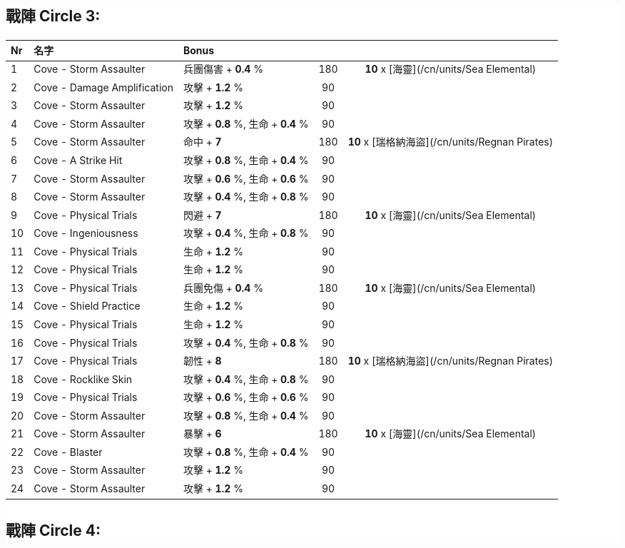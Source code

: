 

## 戰陣 Circle 3:

  |  Nr  |  名字   |  Bonus  | <i class="fas fa-flask"/>  |  <i class="fab fa-optin-monster"/> |
  |:-----|:--------------------|:---------|:-----------------:|:----------------:|
  | 1 | Cove - Storm Assaulter | 兵團傷害 + **0.4** % | 180 |  **10** x [海靈](/cn/units/Sea Elemental) |
  | 2 | Cove - Damage Amplification | 攻擊 + **1.2** % | 90 |   |
  | 3 | Cove - Storm Assaulter | 攻擊 + **1.2** % | 90 |   |
  | 4 | Cove - Storm Assaulter | 攻擊 + **0.8** %, 生命 + **0.4** % | 90 |   |
  | 5 | Cove - Storm Assaulter | 命中 + **7**  | 180 |  **10** x [瑞格納海盜](/cn/units/Regnan Pirates) |
  | 6 | Cove - A Strike Hit | 攻擊 + **0.8** %, 生命 + **0.4** % | 90 |   |
  | 7 | Cove - Storm Assaulter | 攻擊 + **0.6** %, 生命 + **0.6** % | 90 |   |
  | 8 | Cove - Storm Assaulter | 攻擊 + **0.4** %, 生命 + **0.8** % | 90 |   |
  | 9 | Cove - Physical Trials | 閃避 + **7**  | 180 |  **10** x [海靈](/cn/units/Sea Elemental) |
  | 10 | Cove - Ingeniousness | 攻擊 + **0.4** %, 生命 + **0.8** % | 90 |   |
  | 11 | Cove - Physical Trials | 生命 + **1.2** % | 90 |   |
  | 12 | Cove - Physical Trials | 生命 + **1.2** % | 90 |   |
  | 13 | Cove - Physical Trials | 兵團免傷 + **0.4** % | 180 |  **10** x [海靈](/cn/units/Sea Elemental) |
  | 14 | Cove - Shield Practice | 生命 + **1.2** % | 90 |   |
  | 15 | Cove - Physical Trials | 生命 + **1.2** % | 90 |   |
  | 16 | Cove - Physical Trials | 攻擊 + **0.4** %, 生命 + **0.8** % | 90 |   |
  | 17 | Cove - Physical Trials | 韌性 + **8**  | 180 |  **10** x [瑞格納海盜](/cn/units/Regnan Pirates) |
  | 18 | Cove - Rocklike Skin | 攻擊 + **0.4** %, 生命 + **0.8** % | 90 |   |
  | 19 | Cove - Physical Trials | 攻擊 + **0.6** %, 生命 + **0.6** % | 90 |   |
  | 20 | Cove - Storm Assaulter | 攻擊 + **0.8** %, 生命 + **0.4** % | 90 |   |
  | 21 | Cove - Storm Assaulter | 暴擊 + **6**  | 180 |  **10** x [海靈](/cn/units/Sea Elemental) |
  | 22 | Cove - Blaster | 攻擊 + **0.8** %, 生命 + **0.4** % | 90 |   |
  | 23 | Cove - Storm Assaulter | 攻擊 + **1.2** % | 90 |   |
  | 24 | Cove - Storm Assaulter | 攻擊 + **1.2** % | 90 |   |
  


## 戰陣 Circle 4:

